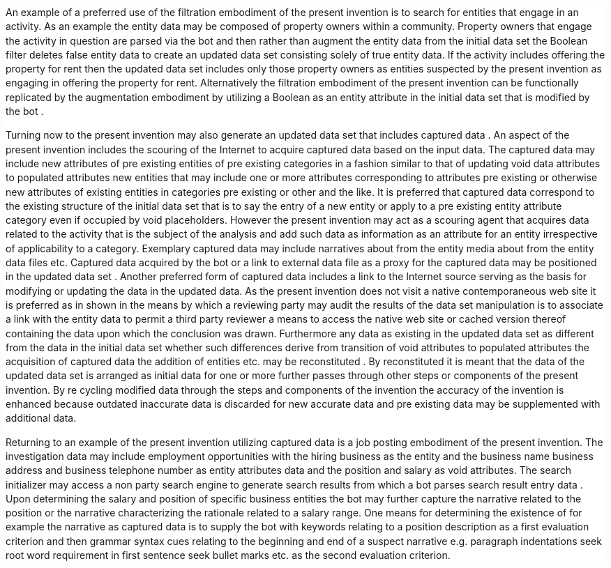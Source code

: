An example of a preferred use of the filtration embodiment of the present invention is to search for entities that engage in an activity. As an example the entity data may be composed of property owners within a community. Property owners that engage the activity in question are parsed via the bot and then rather than augment the entity data from the initial data set the Boolean filter deletes false entity data to create an updated data set consisting solely of true entity data. If the activity includes offering the property for rent then the updated data set includes only those property owners as entities suspected by the present invention as engaging in offering the property for rent. Alternatively the filtration embodiment of the present invention can be functionally replicated by the augmentation embodiment by utilizing a Boolean as an entity attribute in the initial data set that is modified by the bot .

Turning now to the present invention may also generate an updated data set that includes captured data . An aspect of the present invention includes the scouring of the Internet to acquire captured data based on the input data. The captured data may include new attributes of pre existing entities of pre existing categories in a fashion similar to that of updating void data attributes to populated attributes new entities that may include one or more attributes corresponding to attributes pre existing or otherwise new attributes of existing entities in categories pre existing or other and the like. It is preferred that captured data correspond to the existing structure of the initial data set that is to say the entry of a new entity or apply to a pre existing entity attribute category even if occupied by void placeholders. However the present invention may act as a scouring agent that acquires data related to the activity that is the subject of the analysis and add such data as information as an attribute for an entity irrespective of applicability to a category. Exemplary captured data may include narratives about from the entity media about from the entity data files etc. Captured data acquired by the bot or a link to external data file as a proxy for the captured data may be positioned in the updated data set . Another preferred form of captured data includes a link to the Internet source serving as the basis for modifying or updating the data in the updated data. As the present invention does not visit a native contemporaneous web site it is preferred as in shown in the means by which a reviewing party may audit the results of the data set manipulation is to associate a link with the entity data to permit a third party reviewer a means to access the native web site or cached version thereof containing the data upon which the conclusion was drawn. Furthermore any data as existing in the updated data set as different from the data in the initial data set whether such differences derive from transition of void attributes to populated attributes the acquisition of captured data the addition of entities etc. may be reconstituted . By reconstituted it is meant that the data of the updated data set is arranged as initial data for one or more further passes through other steps or components of the present invention. By re cycling modified data through the steps and components of the invention the accuracy of the invention is enhanced because outdated inaccurate data is discarded for new accurate data and pre existing data may be supplemented with additional data.

Returning to an example of the present invention utilizing captured data is a job posting embodiment of the present invention. The investigation data may include employment opportunities with the hiring business as the entity and the business name business address and business telephone number as entity attributes data and the position and salary as void attributes. The search initializer may access a non party search engine to generate search results from which a bot parses search result entry data . Upon determining the salary and position of specific business entities the bot may further capture the narrative related to the position or the narrative characterizing the rationale related to a salary range. One means for determining the existence of for example the narrative as captured data is to supply the bot with keywords relating to a position description as a first evaluation criterion and then grammar syntax cues relating to the beginning and end of a suspect narrative e.g. paragraph indentations seek root word requirement in first sentence seek bullet marks etc. as the second evaluation criterion.
